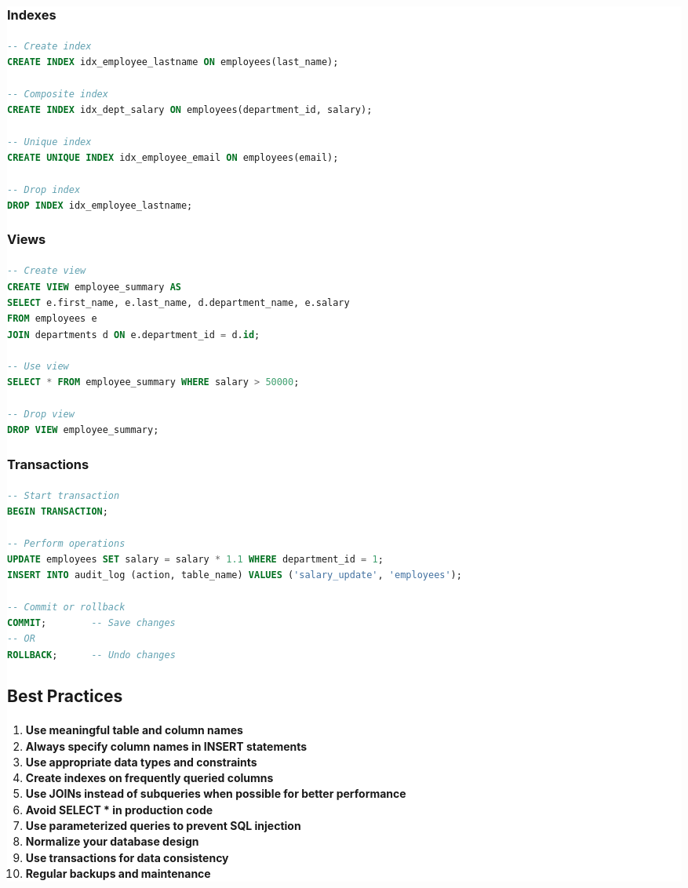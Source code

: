 ### Indexes
```sql
-- Create index
CREATE INDEX idx_employee_lastname ON employees(last_name);

-- Composite index
CREATE INDEX idx_dept_salary ON employees(department_id, salary);

-- Unique index
CREATE UNIQUE INDEX idx_employee_email ON employees(email);

-- Drop index
DROP INDEX idx_employee_lastname;
```

### Views
```sql
-- Create view
CREATE VIEW employee_summary AS
SELECT e.first_name, e.last_name, d.department_name, e.salary
FROM employees e
JOIN departments d ON e.department_id = d.id;

-- Use view
SELECT * FROM employee_summary WHERE salary > 50000;

-- Drop view
DROP VIEW employee_summary;
```

### Transactions
```sql
-- Start transaction
BEGIN TRANSACTION;

-- Perform operations
UPDATE employees SET salary = salary * 1.1 WHERE department_id = 1;
INSERT INTO audit_log (action, table_name) VALUES ('salary_update', 'employees');

-- Commit or rollback
COMMIT;        -- Save changes
-- OR
ROLLBACK;      -- Undo changes
```

## Best Practices

1. **Use meaningful table and column names**
2. **Always specify column names in INSERT statements**
3. **Use appropriate data types and constraints**
4. **Create indexes on frequently queried columns**
5. **Use JOINs instead of subqueries when possible for better performance**
6. **Avoid SELECT * in production code**
7. **Use parameterized queries to prevent SQL injection**
8. **Normalize your database design**
9. **Use transactions for data consistency**
10. **Regular backups and maintenance**
